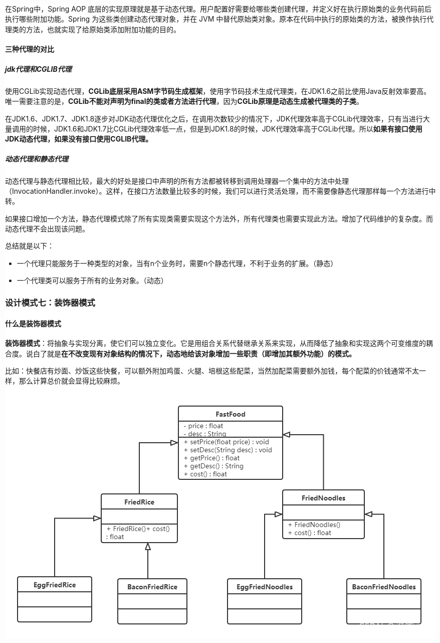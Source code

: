 在Spring中，Spring AOP 底层的实现原理就是基于动态代理。用户配置好需要给哪些类创建代理，并定义好在执行原始类的业务代码前后执行哪些附加功能。Spring 为这些类创建动态代理对象，并在 JVM 中替代原始类对象。原本在代码中执行的原始类的方法，被换作执行代理类的方法，也就实现了给原始类添加附加功能的目的。

#### 三种代理的对比

##### jdk代理和CGLIB代理

使用CGLib实现动态代理，**CGLib底层采用ASM字节码生成框架**，使用字节码技术生成代理类，在JDK1.6之前比使用Java反射效率要高。唯一需要注意的是，**CGLib不能对声明为final的类或者方法进行代理**，因为**CGLib原理是动态生成被代理类的子类**。

在JDK1.6、JDK1.7、JDK1.8逐步对JDK动态代理优化之后，在调用次数较少的情况下，JDK代理效率高于CGLib代理效率，只有当进行大量调用的时候，JDK1.6和JDK1.7比CGLib代理效率低一点，但是到JDK1.8的时候，JDK代理效率高于CGLib代理。所以**如果有接口使用JDK动态代理，如果没有接口使用CGLIB代理。**

##### 动态代理和静态代理

动态代理与静态代理相比较，最大的好处是接口中声明的所有方法都被转移到调用处理器一个集中的方法中处理（InvocationHandler.invoke）。这样，在接口方法数量比较多的时候，我们可以进行灵活处理，而不需要像静态代理那样每一个方法进行中转。

如果接口增加一个方法，静态代理模式除了所有实现类需要实现这个方法外，所有代理类也需要实现此方法。增加了代码维护的复杂度。而动态代理不会出现该问题。

总结就是以下：

- 一个代理只能服务于一种类型的对象，当有n个业务时，需要n个静态代理，不利于业务的扩展。（静态）

- 一个代理类可以服务于所有的业务对象。（动态）

### **设计模式七：装饰器模式**

#### 什么是装饰器模式

**装饰器模式**：将抽象与实现分离，使它们可以独立变化。它是用组合关系代替继承关系来实现，从而降低了抽象和实现这两个可变维度的耦合度。说白了就是**在不改变现有对象结构的情况下，动态地给该对象增加一些职责（即增加其额外功能）的模式。**

比如：快餐店有炒面、炒饭这些快餐，可以额外附加鸡蛋、火腿、培根这些配菜，当然加配菜需要额外加钱，每个配菜的价钱通常不太一样，那么计算总价就会显得比较麻烦。

![在这里插入图片描述](assets/08-设计模式篇/202204251040885.png)
